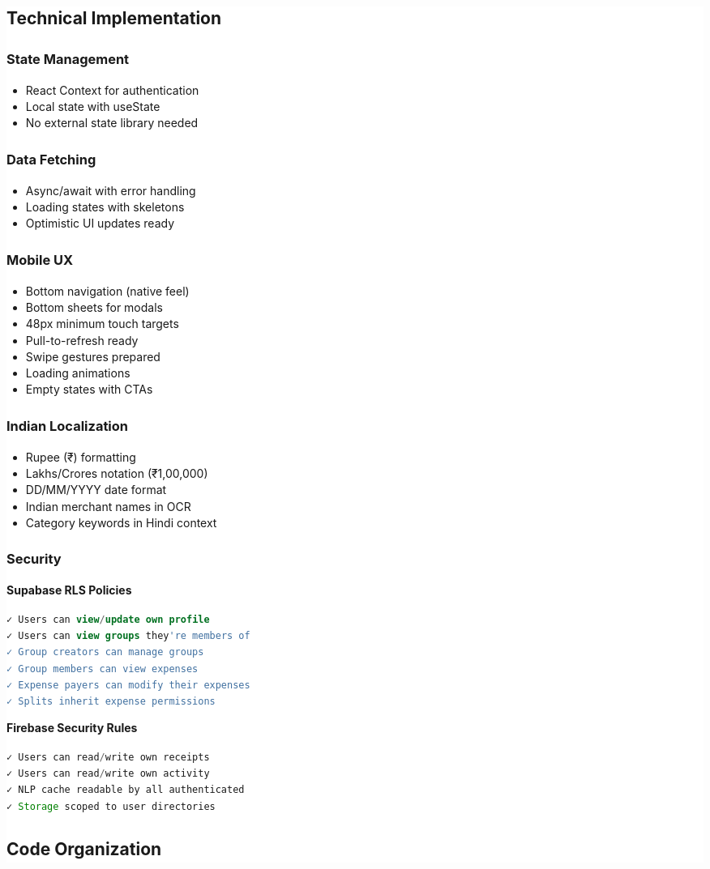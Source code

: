 ## Technical Implementation

### State Management
- React Context for authentication
- Local state with useState
- No external state library needed

### Data Fetching
- Async/await with error handling
- Loading states with skeletons
- Optimistic UI updates ready

### Mobile UX
- Bottom navigation (native feel)
- Bottom sheets for modals
- 48px minimum touch targets
- Pull-to-refresh ready
- Swipe gestures prepared
- Loading animations
- Empty states with CTAs

### Indian Localization
- Rupee (₹) formatting
- Lakhs/Crores notation (₹1,00,000)
- DD/MM/YYYY date format
- Indian merchant names in OCR
- Category keywords in Hindi context

### Security

**Supabase RLS Policies**
```sql
✓ Users can view/update own profile
✓ Users can view groups they're members of
✓ Group creators can manage groups
✓ Group members can view expenses
✓ Expense payers can modify their expenses
✓ Splits inherit expense permissions
```

**Firebase Security Rules**
```javascript
✓ Users can read/write own receipts
✓ Users can read/write own activity
✓ NLP cache readable by all authenticated
✓ Storage scoped to user directories
```

## Code Organization
